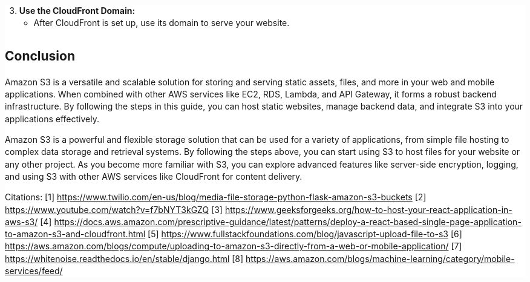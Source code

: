 3. **Use the CloudFront Domain:**
   - After CloudFront is set up, use its domain to serve your website.

## **Conclusion**

Amazon S3 is a versatile and scalable solution for storing and serving static assets, files, and more in your web and mobile applications. When combined with other AWS services like EC2, RDS, Lambda, and API Gateway, it forms a robust backend infrastructure. By following the steps in this guide, you can host static websites, manage backend data, and integrate S3 into your applications effectively.

Amazon S3 is a powerful and flexible storage solution that can be used for a variety of applications, from simple file hosting to complex data storage and retrieval systems. By following the steps above, you can start using S3 to host files for your website or any other project. As you become more familiar with S3, you can explore advanced features like server-side encryption, logging, and using S3 with other AWS services like CloudFront for content delivery.

Citations:
[1] https://www.twilio.com/en-us/blog/media-file-storage-python-flask-amazon-s3-buckets
[2] https://www.youtube.com/watch?v=f7bNYT3kGZQ
[3] https://www.geeksforgeeks.org/how-to-host-your-react-application-in-aws-s3/
[4] https://docs.aws.amazon.com/prescriptive-guidance/latest/patterns/deploy-a-react-based-single-page-application-to-amazon-s3-and-cloudfront.html
[5] https://www.fullstackfoundations.com/blog/javascript-upload-file-to-s3
[6] https://aws.amazon.com/blogs/compute/uploading-to-amazon-s3-directly-from-a-web-or-mobile-application/
[7] https://whitenoise.readthedocs.io/en/stable/django.html
[8] https://aws.amazon.com/blogs/machine-learning/category/mobile-services/feed/

